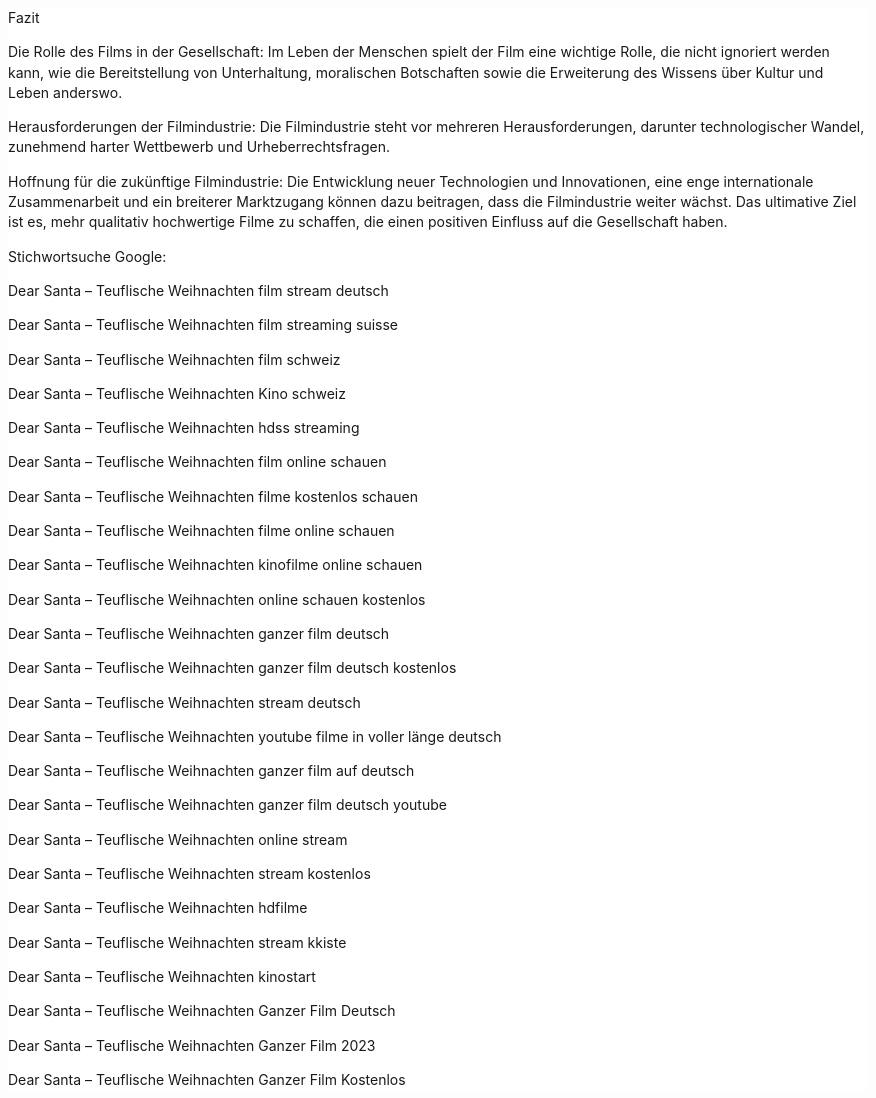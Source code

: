 Fazit

Die Rolle des Films in der Gesellschaft: Im Leben der Menschen spielt der Film eine wichtige Rolle, die nicht ignoriert werden kann, wie die Bereitstellung von Unterhaltung, moralischen Botschaften sowie die Erweiterung des Wissens über Kultur und Leben anderswo.

Herausforderungen der Filmindustrie: Die Filmindustrie steht vor mehreren Herausforderungen, darunter technologischer Wandel, zunehmend harter Wettbewerb und Urheberrechtsfragen.

Hoffnung für die zukünftige Filmindustrie: Die Entwicklung neuer Technologien und Innovationen, eine enge internationale Zusammenarbeit und ein breiterer Marktzugang können dazu beitragen, dass die Filmindustrie weiter wächst. Das ultimative Ziel ist es, mehr qualitativ hochwertige Filme zu schaffen, die einen positiven Einfluss auf die Gesellschaft haben.

Stichwortsuche Google:

Dear Santa – Teuflische Weihnachten film stream deutsch

Dear Santa – Teuflische Weihnachten film streaming suisse

Dear Santa – Teuflische Weihnachten film schweiz

Dear Santa – Teuflische Weihnachten Kino schweiz

Dear Santa – Teuflische Weihnachten hdss streaming

Dear Santa – Teuflische Weihnachten film online schauen

Dear Santa – Teuflische Weihnachten filme kostenlos schauen

Dear Santa – Teuflische Weihnachten filme online schauen

Dear Santa – Teuflische Weihnachten kinofilme online schauen

Dear Santa – Teuflische Weihnachten online schauen kostenlos

Dear Santa – Teuflische Weihnachten ganzer film deutsch

Dear Santa – Teuflische Weihnachten ganzer film deutsch kostenlos

Dear Santa – Teuflische Weihnachten stream deutsch

Dear Santa – Teuflische Weihnachten youtube filme in voller länge deutsch

Dear Santa – Teuflische Weihnachten ganzer film auf deutsch

Dear Santa – Teuflische Weihnachten ganzer film deutsch youtube

Dear Santa – Teuflische Weihnachten online stream

Dear Santa – Teuflische Weihnachten stream kostenlos

Dear Santa – Teuflische Weihnachten hdfilme

Dear Santa – Teuflische Weihnachten stream kkiste

Dear Santa – Teuflische Weihnachten kinostart

Dear Santa – Teuflische Weihnachten Ganzer Film Deutsch

Dear Santa – Teuflische Weihnachten Ganzer Film 2023

Dear Santa – Teuflische Weihnachten Ganzer Film Kostenlos
